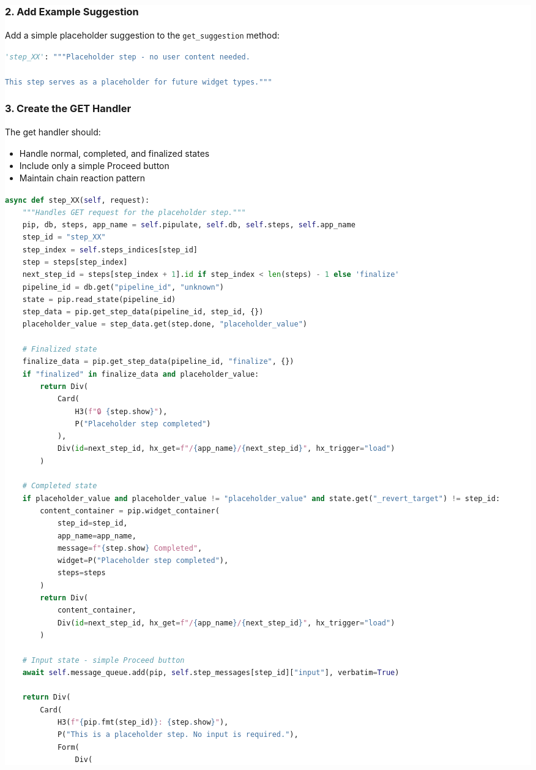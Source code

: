 ### 2. Add Example Suggestion

Add a simple placeholder suggestion to the `get_suggestion` method:

```python
'step_XX': """Placeholder step - no user content needed.

This step serves as a placeholder for future widget types."""
```

### 3. Create the GET Handler

The get handler should:
- Handle normal, completed, and finalized states
- Include only a simple Proceed button
- Maintain chain reaction pattern

```python
async def step_XX(self, request):
    """Handles GET request for the placeholder step."""
    pip, db, steps, app_name = self.pipulate, self.db, self.steps, self.app_name
    step_id = "step_XX"
    step_index = self.steps_indices[step_id]
    step = steps[step_index]
    next_step_id = steps[step_index + 1].id if step_index < len(steps) - 1 else 'finalize'
    pipeline_id = db.get("pipeline_id", "unknown")
    state = pip.read_state(pipeline_id)
    step_data = pip.get_step_data(pipeline_id, step_id, {})
    placeholder_value = step_data.get(step.done, "placeholder_value")
    
    # Finalized state
    finalize_data = pip.get_step_data(pipeline_id, "finalize", {})
    if "finalized" in finalize_data and placeholder_value:
        return Div(
            Card(
                H3(f"🔒 {step.show}"),
                P("Placeholder step completed")
            ),
            Div(id=next_step_id, hx_get=f"/{app_name}/{next_step_id}", hx_trigger="load")
        )
        
    # Completed state
    if placeholder_value and placeholder_value != "placeholder_value" and state.get("_revert_target") != step_id:
        content_container = pip.widget_container(
            step_id=step_id,
            app_name=app_name,
            message=f"{step.show} Completed",
            widget=P("Placeholder step completed"),
            steps=steps
        )
        return Div(
            content_container,
            Div(id=next_step_id, hx_get=f"/{app_name}/{next_step_id}", hx_trigger="load")
        )
    
    # Input state - simple Proceed button
    await self.message_queue.add(pip, self.step_messages[step_id]["input"], verbatim=True)
    
    return Div(
        Card(
            H3(f"{pip.fmt(step_id)}: {step.show}"),
            P("This is a placeholder step. No input is required."),
            Form(
                Div(
```